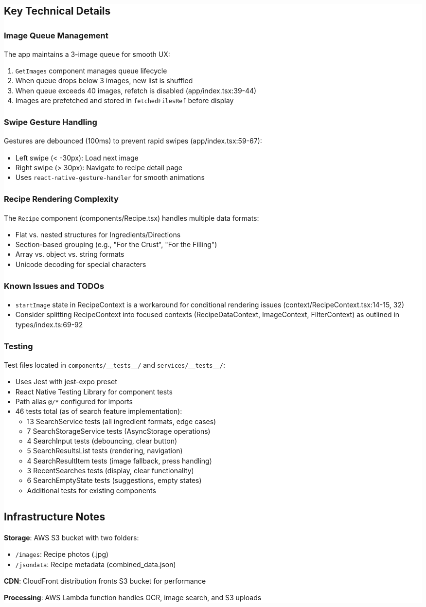 ## Key Technical Details

### Image Queue Management

The app maintains a 3-image queue for smooth UX:
1. `GetImages` component manages queue lifecycle
2. When queue drops below 3 images, new list is shuffled
3. When queue exceeds 40 images, refetch is disabled (app/index.tsx:39-44)
4. Images are prefetched and stored in `fetchedFilesRef` before display

### Swipe Gesture Handling

Gestures are debounced (100ms) to prevent rapid swipes (app/index.tsx:59-67):
- Left swipe (< -30px): Load next image
- Right swipe (> 30px): Navigate to recipe detail page
- Uses `react-native-gesture-handler` for smooth animations

### Recipe Rendering Complexity

The `Recipe` component (components/Recipe.tsx) handles multiple data formats:
- Flat vs. nested structures for Ingredients/Directions
- Section-based grouping (e.g., "For the Crust", "For the Filling")
- Array vs. object vs. string formats
- Unicode decoding for special characters

### Known Issues and TODOs

- `startImage` state in RecipeContext is a workaround for conditional rendering issues (context/RecipeContext.tsx:14-15, 32)
- Consider splitting RecipeContext into focused contexts (RecipeDataContext, ImageContext, FilterContext) as outlined in types/index.ts:69-92

### Testing

Test files located in `components/__tests__/` and `services/__tests__/`:
- Uses Jest with jest-expo preset
- React Native Testing Library for component tests
- Path alias `@/*` configured for imports
- 46 tests total (as of search feature implementation):
  - 13 SearchService tests (all ingredient formats, edge cases)
  - 7 SearchStorageService tests (AsyncStorage operations)
  - 4 SearchInput tests (debouncing, clear button)
  - 5 SearchResultsList tests (rendering, navigation)
  - 4 SearchResultItem tests (image fallback, press handling)
  - 3 RecentSearches tests (display, clear functionality)
  - 6 SearchEmptyState tests (suggestions, empty states)
  - Additional tests for existing components

## Infrastructure Notes

**Storage**: AWS S3 bucket with two folders:
- `/images`: Recipe photos (.jpg)
- `/jsondata`: Recipe metadata (combined_data.json)

**CDN**: CloudFront distribution fronts S3 bucket for performance

**Processing**: AWS Lambda function handles OCR, image search, and S3 uploads

